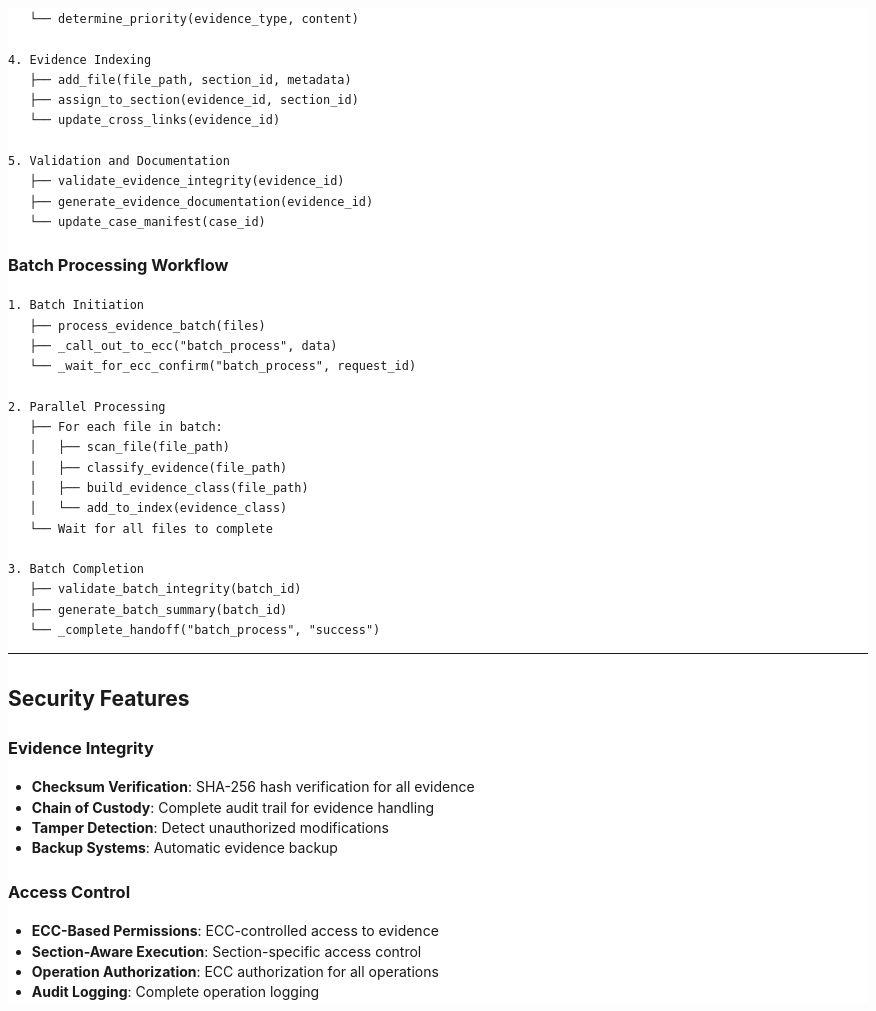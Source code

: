 ```
   └── determine_priority(evidence_type, content)

4. Evidence Indexing
   ├── add_file(file_path, section_id, metadata)
   ├── assign_to_section(evidence_id, section_id)
   └── update_cross_links(evidence_id)

5. Validation and Documentation
   ├── validate_evidence_integrity(evidence_id)
   ├── generate_evidence_documentation(evidence_id)
   └── update_case_manifest(case_id)
```

### Batch Processing Workflow
```
1. Batch Initiation
   ├── process_evidence_batch(files)
   ├── _call_out_to_ecc("batch_process", data)
   └── _wait_for_ecc_confirm("batch_process", request_id)

2. Parallel Processing
   ├── For each file in batch:
   │   ├── scan_file(file_path)
   │   ├── classify_evidence(file_path)
   │   ├── build_evidence_class(file_path)
   │   └── add_to_index(evidence_class)
   └── Wait for all files to complete

3. Batch Completion
   ├── validate_batch_integrity(batch_id)
   ├── generate_batch_summary(batch_id)
   └── _complete_handoff("batch_process", "success")
```

---

## Security Features

### Evidence Integrity
- **Checksum Verification**: SHA-256 hash verification for all evidence
- **Chain of Custody**: Complete audit trail for evidence handling
- **Tamper Detection**: Detect unauthorized modifications
- **Backup Systems**: Automatic evidence backup

### Access Control
- **ECC-Based Permissions**: ECC-controlled access to evidence
- **Section-Aware Execution**: Section-specific access control
- **Operation Authorization**: ECC authorization for all operations
- **Audit Logging**: Complete operation logging
